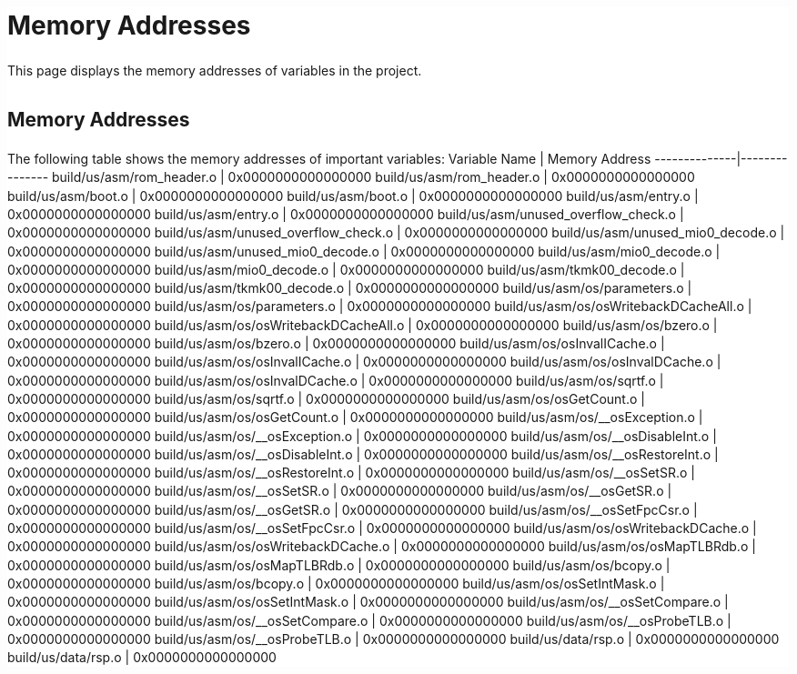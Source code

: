 # Memory Addresses
This page displays the memory addresses of variables in the project.

## Memory Addresses
The following table shows the memory addresses of important variables:
Variable Name | Memory Address
--------------|---------------
build/us/asm/rom_header.o | 0x0000000000000000
build/us/asm/rom_header.o | 0x0000000000000000
build/us/asm/boot.o | 0x0000000000000000
build/us/asm/boot.o | 0x0000000000000000
build/us/asm/entry.o | 0x0000000000000000
build/us/asm/entry.o | 0x0000000000000000
build/us/asm/unused_overflow_check.o | 0x0000000000000000
build/us/asm/unused_overflow_check.o | 0x0000000000000000
build/us/asm/unused_mio0_decode.o | 0x0000000000000000
build/us/asm/unused_mio0_decode.o | 0x0000000000000000
build/us/asm/mio0_decode.o | 0x0000000000000000
build/us/asm/mio0_decode.o | 0x0000000000000000
build/us/asm/tkmk00_decode.o | 0x0000000000000000
build/us/asm/tkmk00_decode.o | 0x0000000000000000
build/us/asm/os/parameters.o | 0x0000000000000000
build/us/asm/os/parameters.o | 0x0000000000000000
build/us/asm/os/osWritebackDCacheAll.o | 0x0000000000000000
build/us/asm/os/osWritebackDCacheAll.o | 0x0000000000000000
build/us/asm/os/bzero.o | 0x0000000000000000
build/us/asm/os/bzero.o | 0x0000000000000000
build/us/asm/os/osInvalICache.o | 0x0000000000000000
build/us/asm/os/osInvalICache.o | 0x0000000000000000
build/us/asm/os/osInvalDCache.o | 0x0000000000000000
build/us/asm/os/osInvalDCache.o | 0x0000000000000000
build/us/asm/os/sqrtf.o | 0x0000000000000000
build/us/asm/os/sqrtf.o | 0x0000000000000000
build/us/asm/os/osGetCount.o | 0x0000000000000000
build/us/asm/os/osGetCount.o | 0x0000000000000000
build/us/asm/os/__osException.o | 0x0000000000000000
build/us/asm/os/__osException.o | 0x0000000000000000
build/us/asm/os/__osDisableInt.o | 0x0000000000000000
build/us/asm/os/__osDisableInt.o | 0x0000000000000000
build/us/asm/os/__osRestoreInt.o | 0x0000000000000000
build/us/asm/os/__osRestoreInt.o | 0x0000000000000000
build/us/asm/os/__osSetSR.o | 0x0000000000000000
build/us/asm/os/__osSetSR.o | 0x0000000000000000
build/us/asm/os/__osGetSR.o | 0x0000000000000000
build/us/asm/os/__osGetSR.o | 0x0000000000000000
build/us/asm/os/__osSetFpcCsr.o | 0x0000000000000000
build/us/asm/os/__osSetFpcCsr.o | 0x0000000000000000
build/us/asm/os/osWritebackDCache.o | 0x0000000000000000
build/us/asm/os/osWritebackDCache.o | 0x0000000000000000
build/us/asm/os/osMapTLBRdb.o | 0x0000000000000000
build/us/asm/os/osMapTLBRdb.o | 0x0000000000000000
build/us/asm/os/bcopy.o | 0x0000000000000000
build/us/asm/os/bcopy.o | 0x0000000000000000
build/us/asm/os/osSetIntMask.o | 0x0000000000000000
build/us/asm/os/osSetIntMask.o | 0x0000000000000000
build/us/asm/os/__osSetCompare.o | 0x0000000000000000
build/us/asm/os/__osSetCompare.o | 0x0000000000000000
build/us/asm/os/__osProbeTLB.o | 0x0000000000000000
build/us/asm/os/__osProbeTLB.o | 0x0000000000000000
build/us/data/rsp.o | 0x0000000000000000
build/us/data/rsp.o | 0x0000000000000000